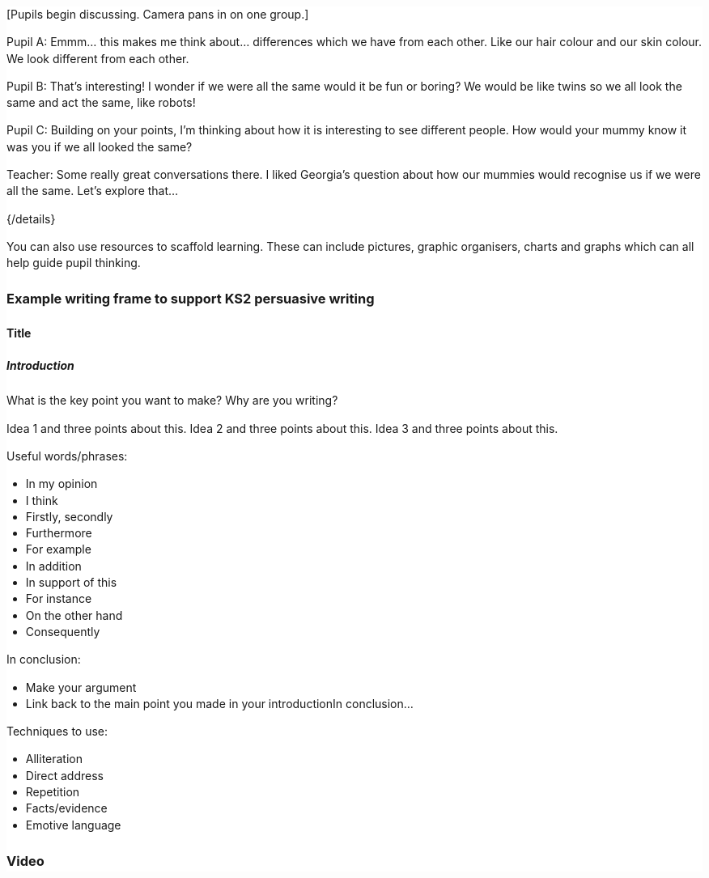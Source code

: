 [Pupils begin discussing. Camera pans in on one group.]

Pupil A: Emmm… this makes me think about… differences which we have from each other. Like our hair colour and our skin colour. We look different from each other.

Pupil B: That’s interesting! I wonder if we were all the same would it be fun or boring? We would be like twins so we all look the same and act the same, like robots!

Pupil C: Building on your points, I’m thinking about how it is interesting to see different people. How would your mummy know it was you if we all looked the same?

Teacher: Some really great conversations there. I liked Georgia’s question about how our mummies would recognise us if we were all the same. Let’s explore that…

{/details}

You can also use resources to scaffold learning. These can include pictures, graphic organisers, charts and graphs which can all help guide pupil thinking.

### Example writing frame to support KS2 persuasive writing

#### Title

##### Introduction

What is the key point you want to make? Why are you writing?

Idea 1 and three points about this.
Idea 2 and three points about this. Idea 3 and three points about this.

Useful words/phrases:

- In my opinion
- I think
- Firstly, secondly
- Furthermore
- For example
- In addition
- In support of this
- For instance
- On the other hand
- Consequently

In conclusion:

- Make your argument
- Link back to the main point you made in your introductionIn conclusion…

Techniques to use:

- Alliteration
- Direct address
- Repetition
- Facts/evidence
- Emotive language

### Video
